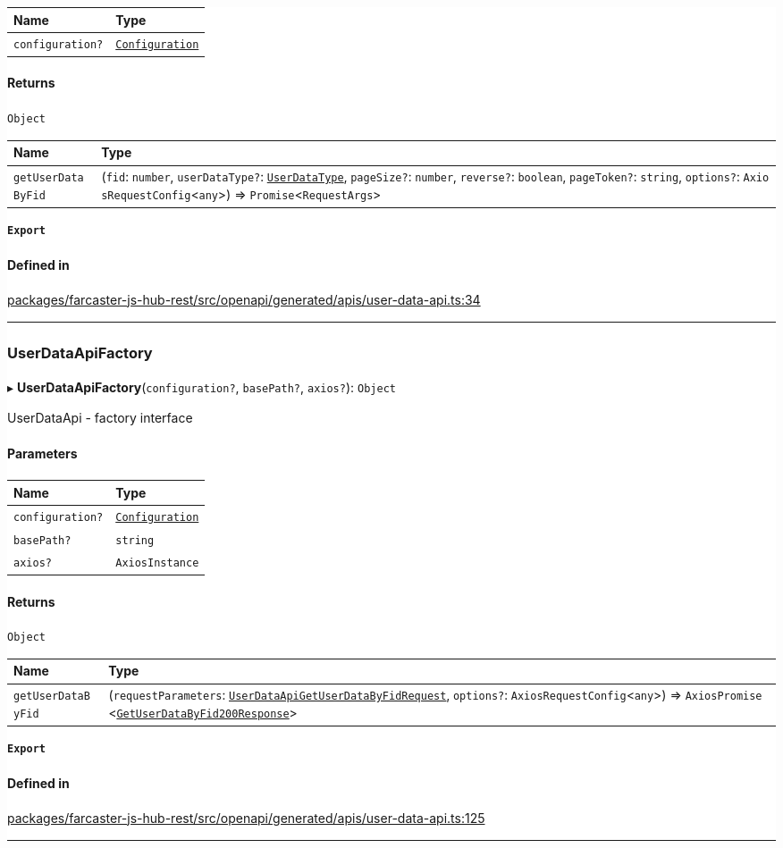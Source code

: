 | Name | Type |
| :------ | :------ |
| `configuration?` | [`Configuration`](../classes/openapi.Configuration.md) |

#### Returns

`Object`

| Name | Type |
| :------ | :------ |
| `getUserDataByFid` | (`fid`: `number`, `userDataType?`: [`UserDataType`](../enums/openapi.UserDataType.md), `pageSize?`: `number`, `reverse?`: `boolean`, `pageToken?`: `string`, `options?`: `AxiosRequestConfig`\<`any`\>) => `Promise`\<`RequestArgs`\> |

**`Export`**

#### Defined in

[packages/farcaster-js-hub-rest/src/openapi/generated/apis/user-data-api.ts:34](https://github.com/standard-crypto/farcaster-js/blob/main/packages/farcaster-js-hub-rest/src/openapi/generated/apis/user-data-api.ts#L34)

___

### UserDataApiFactory

▸ **UserDataApiFactory**(`configuration?`, `basePath?`, `axios?`): `Object`

UserDataApi - factory interface

#### Parameters

| Name | Type |
| :------ | :------ |
| `configuration?` | [`Configuration`](../classes/openapi.Configuration.md) |
| `basePath?` | `string` |
| `axios?` | `AxiosInstance` |

#### Returns

`Object`

| Name | Type |
| :------ | :------ |
| `getUserDataByFid` | (`requestParameters`: [`UserDataApiGetUserDataByFidRequest`](../interfaces/openapi.UserDataApiGetUserDataByFidRequest.md), `options?`: `AxiosRequestConfig`\<`any`\>) => `AxiosPromise`\<[`GetUserDataByFid200Response`](openapi.md#getuserdatabyfid200response)\> |

**`Export`**

#### Defined in

[packages/farcaster-js-hub-rest/src/openapi/generated/apis/user-data-api.ts:125](https://github.com/standard-crypto/farcaster-js/blob/main/packages/farcaster-js-hub-rest/src/openapi/generated/apis/user-data-api.ts#L125)

___
